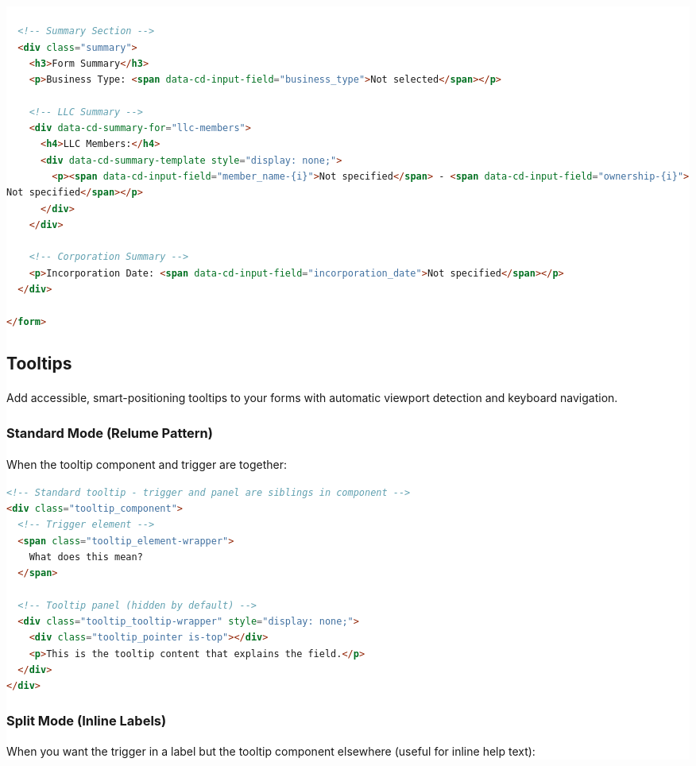 ```html
  
  <!-- Summary Section -->
  <div class="summary">
    <h3>Form Summary</h3>
    <p>Business Type: <span data-cd-input-field="business_type">Not selected</span></p>
    
    <!-- LLC Summary -->
    <div data-cd-summary-for="llc-members">
      <h4>LLC Members:</h4>
      <div data-cd-summary-template style="display: none;">
        <p><span data-cd-input-field="member_name-{i}">Not specified</span> - <span data-cd-input-field="ownership-{i}">Not specified</span></p>
      </div>
    </div>
    
    <!-- Corporation Summary -->
    <p>Incorporation Date: <span data-cd-input-field="incorporation_date">Not specified</span></p>
  </div>
  
</form>
```

## Tooltips

Add accessible, smart-positioning tooltips to your forms with automatic viewport detection and keyboard navigation.

### Standard Mode (Relume Pattern)

When the tooltip component and trigger are together:

```html
<!-- Standard tooltip - trigger and panel are siblings in component -->
<div class="tooltip_component">
  <!-- Trigger element -->
  <span class="tooltip_element-wrapper">
    What does this mean?
  </span>

  <!-- Tooltip panel (hidden by default) -->
  <div class="tooltip_tooltip-wrapper" style="display: none;">
    <div class="tooltip_pointer is-top"></div>
    <p>This is the tooltip content that explains the field.</p>
  </div>
</div>
```

### Split Mode (Inline Labels)

When you want the trigger in a label but the tooltip component elsewhere (useful for inline help text):
